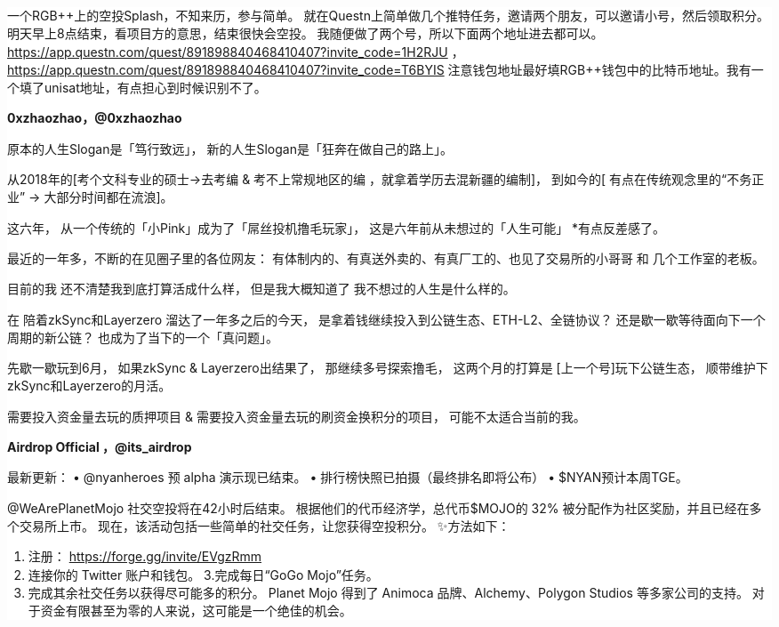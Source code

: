 一个RGB++上的空投Splash，不知来历，参与简单。
就在Questn上简单做几个推特任务，邀请两个朋友，可以邀请小号，然后领取积分。
明天早上8点结束，看项目方的意思，结束很快会空投。
我随便做了两个号，所以下面两个地址进去都可以。
https://app.questn.com/quest/891898840468410407?invite_code=1H2RJU
，
https://app.questn.com/quest/891898840468410407?invite_code=T6BYIS
注意钱包地址最好填RGB++钱包中的比特币地址。我有一个填了unisat地址，有点担心到时候识别不了。

**0xzhaozhao，@0xzhaozhao**

原本的人生Slogan是「笃行致远」，
新的人生Slogan是「狂奔在做自己的路上」。

从2018年的[考个文科专业的硕士→去考编 & 考不上常规地区的编 ，就拿着学历去混新疆的编制]，
到如今的[ 有点在传统观念里的“不务正业” → 大部分时间都在流浪]。

这六年，
从一个传统的「小Pink」成为了「屌丝投机撸毛玩家」，
这是六年前从未想过的「人生可能」 *有点反差感了。

最近的一年多，不断的在见圈子里的各位网友：
有体制内的、有真送外卖的、有真厂工的、也见了交易所的小哥哥 和 几个工作室的老板。

目前的我 还不清楚我到底打算活成什么样，
但是我大概知道了 我不想过的人生是什么样的。

在 陪着zkSync和Layerzero 溜达了一年多之后的今天，
是拿着钱继续投入到公链生态、ETH-L2、全链协议？
还是歇一歇等待面向下一个周期的新公链？
也成为了当下的一个「真问题」。

先歇一歇玩到6月，
如果zkSync & Layerzero出结果了，
那继续多号探索撸毛，
这两个月的打算是 [上一个号]玩下公链生态，
顺带维护下zkSync和Layerzero的月活。

需要投入资金量去玩的质押项目 & 需要投入资金量去玩的刷资金换积分的项目，
可能不太适合当前的我。

**Airdrop Official ，@its_airdrop**

最新更新：
• 
@nyanheroes
预 alpha 演示现已结束。
• 排行榜快照已拍摄（最终排名即将公布）
• $NYAN预计本周TGE。

 
@WeArePlanetMojo
社交空投将在42小时后结束。
根据他们的代币经济学，总代币$MOJO的 32% 被分配作为社区奖励，并且已经在多个交易所上市。
现在，该活动包括一些简单的社交任务，让您获得空投积分。
✨方法如下：
1. 注册： https://forge.gg/invite/EVgzRmm
2. 连接你的 Twitter 账户和钱包。
3.完成每日“GoGo Mojo”任务。
4. 完成其余社交任务以获得尽可能多的积分。
Planet Mojo 得到了 Animoca 品牌、Alchemy、Polygon Studios 等多家公司的支持。
对于资金有限甚至为零的人来说，这可能是一个绝佳的机会。
